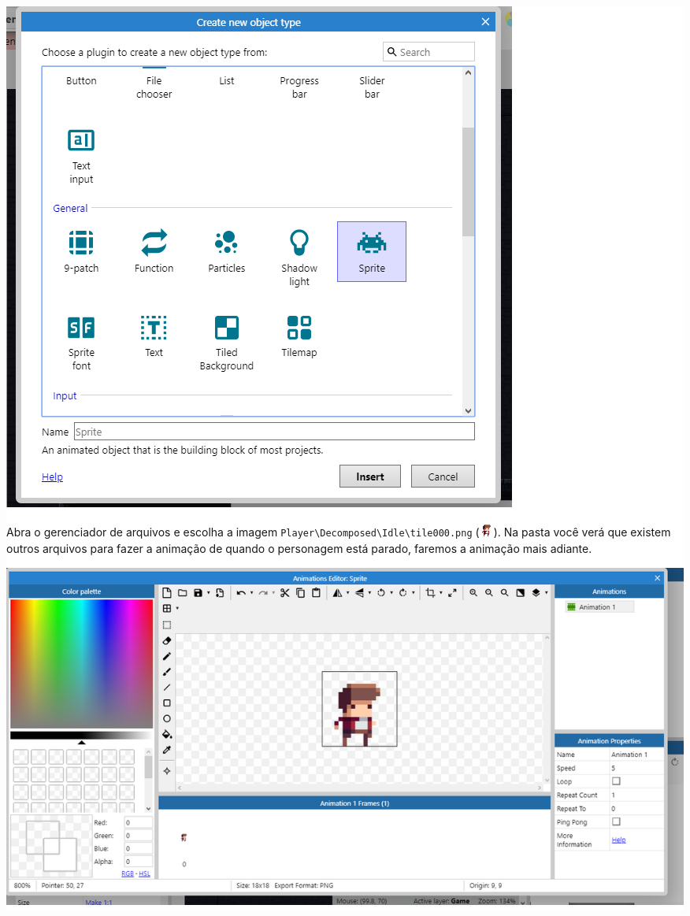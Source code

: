 ![](imgs/10.png)

Abra o gerenciador de arquivos e escolha a imagem `Player\Decomposed\Idle\tile000.png` (![](imgs/tile000.png)). Na pasta você verá que existem outros arquivos para fazer a animação de quando o personagem está parado, faremos a animação mais adiante.

![](imgs/11.png)
